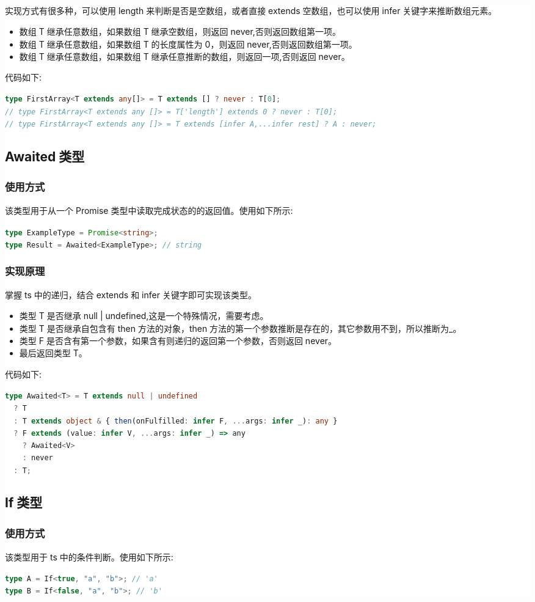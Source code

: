 实现方式有很多种，可以使用 length 来判断是否是空数组，或者直接 extends 空数组，也可以使用 infer 关键字来推断数组元素。

- 数组 T 继承任意数组，如果数组 T 继承空数组，则返回 never,否则返回数组第一项。
- 数组 T 继承任意数组，如果数组 T 的长度属性为 0，则返回 never,否则返回数组第一项。
- 数组 T 继承任意数组，如果数组 T 继承任意推断的数组，则返回一项,否则返回 never。

代码如下:

```ts
type FirstArray<T extends any[]> = T extends [] ? never : T[0];
// type FirstArray<T extends any []> = T['length'] extends 0 ? never : T[0];
// type FirstArray<T extends any []> = T extends [infer A,...infer rest] ? A : never;
```

## Awaited 类型

### 使用方式

该类型用于从一个 Promise 类型中读取完成状态的的返回值。使用如下所示:

```ts
type ExampleType = Promise<string>;
type Result = Awaited<ExampleType>; // string
```

### 实现原理

掌握 ts 中的递归，结合 extends 和 infer 关键字即可实现该类型。

- 类型 T 是否继承 null | undefined,这是一个特殊情况，需要考虑。
- 类型 T 是否继承自包含有 then 方法的对象，then 方法的第一个参数推断是存在的，其它参数用不到，所以推断为\_。
- 类型 F 是否含有第一个参数，如果含有则递归的返回第一个参数，否则返回 never。
- 最后返回类型 T。

代码如下:

```ts
type Awaited<T> = T extends null | undefined
  ? T
  : T extends object & { then(onFulfilled: infer F, ...args: infer _): any }
  ? F extends (value: infer V, ...args: infer _) => any
    ? Awaited<V>
    : never
  : T;
```

## If 类型

### 使用方式

该类型用于 ts 中的条件判断。使用如下所示:

```ts
type A = If<true, "a", "b">; // 'a'
type B = If<false, "a", "b">; // 'b'
```


  [R in K]: T[K];
  [R in Exclude<keyof T, K>]: T[R];